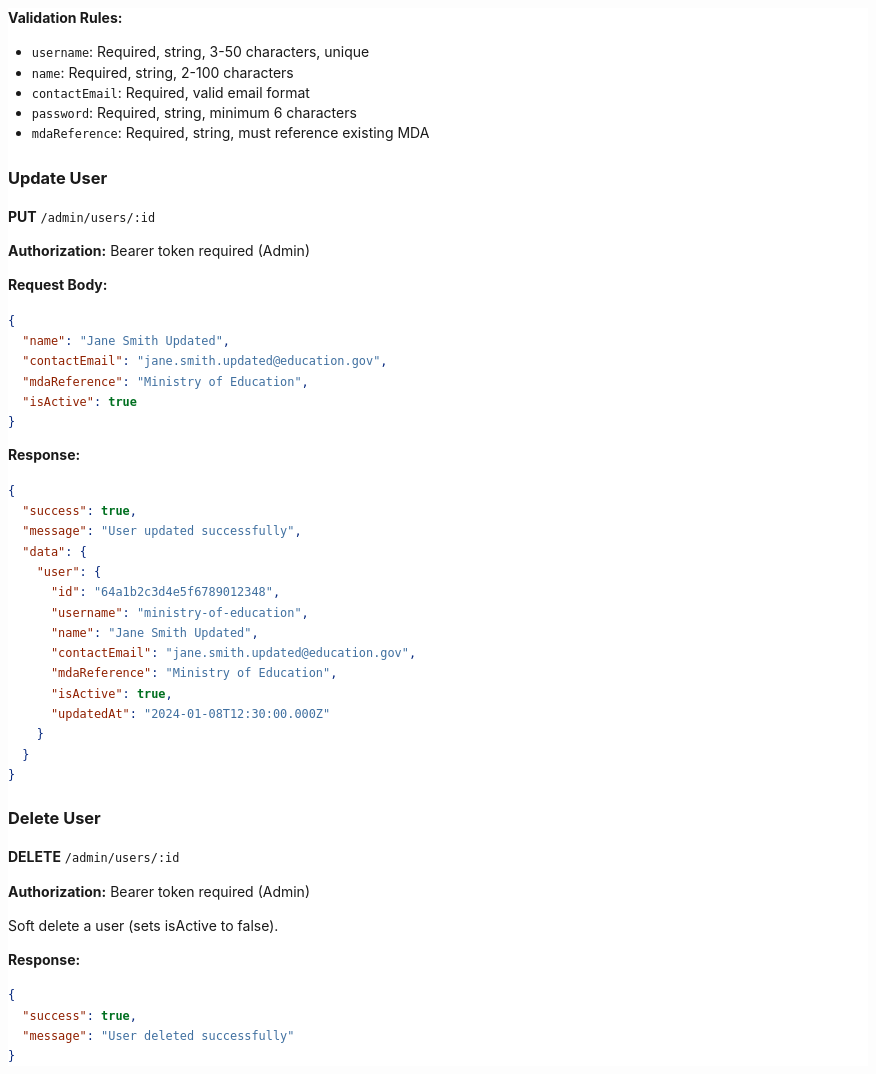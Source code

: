 **Validation Rules:**
- `username`: Required, string, 3-50 characters, unique
- `name`: Required, string, 2-100 characters
- `contactEmail`: Required, valid email format
- `password`: Required, string, minimum 6 characters
- `mdaReference`: Required, string, must reference existing MDA

### Update User

**PUT** `/admin/users/:id`

**Authorization:** Bearer token required (Admin)

**Request Body:**
```json
{
  "name": "Jane Smith Updated",
  "contactEmail": "jane.smith.updated@education.gov",
  "mdaReference": "Ministry of Education",
  "isActive": true
}
```

**Response:**
```json
{
  "success": true,
  "message": "User updated successfully",
  "data": {
    "user": {
      "id": "64a1b2c3d4e5f6789012348",
      "username": "ministry-of-education",
      "name": "Jane Smith Updated",
      "contactEmail": "jane.smith.updated@education.gov",
      "mdaReference": "Ministry of Education",
      "isActive": true,
      "updatedAt": "2024-01-08T12:30:00.000Z"
    }
  }
}
```

### Delete User

**DELETE** `/admin/users/:id`

**Authorization:** Bearer token required (Admin)

Soft delete a user (sets isActive to false).

**Response:**
```json
{
  "success": true,
  "message": "User deleted successfully"
}
```
